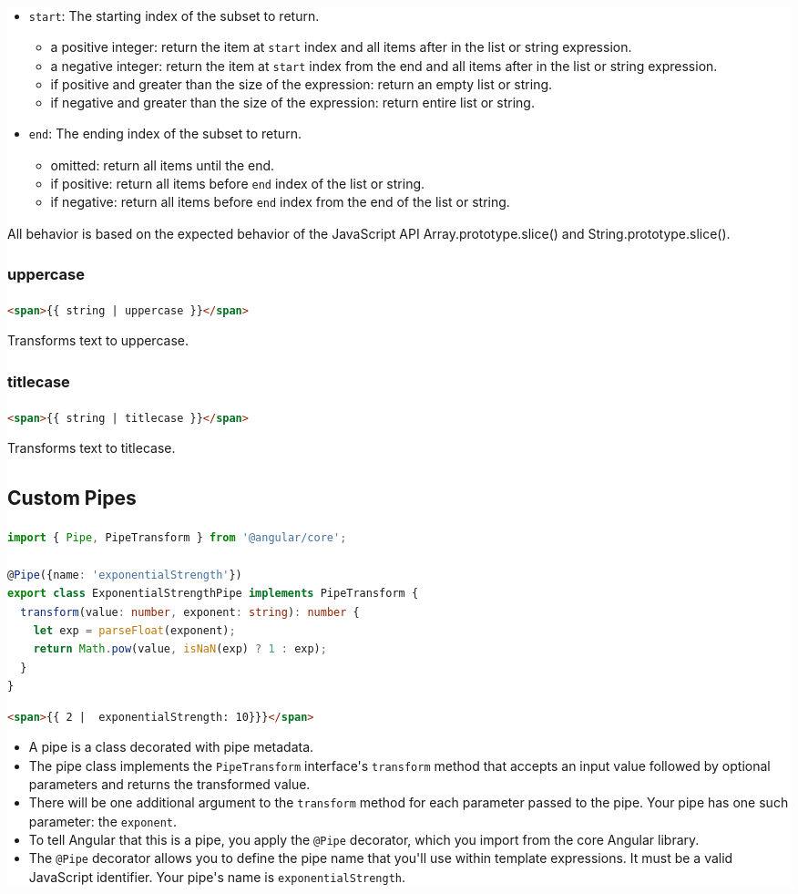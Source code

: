 *   `start`: The starting index of the subset to return.
    *   a positive integer: return the item at `start` index and all items after in the list or string expression.
    *   a negative integer: return the item at `start` index from the end and all items after in the list or string expression.
    *   if positive and greater than the size of the expression: return an empty list or string.
    *   if negative and greater than the size of the expression: return entire list or string.
*   `end`: The ending index of the subset to return.

    *   omitted: return all items until the end.
    *   if positive: return all items before `end` index of the list or string.
    *   if negative: return all items before `end` index from the end of the list or string.

All behavior is based on the expected behavior of the JavaScript API Array.prototype.slice() and String.prototype.slice().

### uppercase

```html
<span>{{ string | uppercase }}</span>
```

Transforms text to uppercase.

### titlecase

```html
<span>{{ string | titlecase }}</span>
```

Transforms text to titlecase.

## Custom Pipes

```ts
import { Pipe, PipeTransform } from '@angular/core';

@Pipe({name: 'exponentialStrength'})
export class ExponentialStrengthPipe implements PipeTransform {
  transform(value: number, exponent: string): number {
    let exp = parseFloat(exponent);
    return Math.pow(value, isNaN(exp) ? 1 : exp);
  }
}
```
```html
<span>{{ 2 |  exponentialStrength: 10}}}</span>
```

* A pipe is a class decorated with pipe metadata.
* The pipe class implements the `PipeTransform` interface's `transform` method that accepts an input value followed by optional parameters and returns the transformed value.
* There will be one additional argument to the `transform` method for each parameter passed to the pipe. Your pipe has one such parameter: the `exponent`.
* To tell Angular that this is a pipe, you apply the `@Pipe` decorator, which you import from the core Angular library.
* The `@Pipe` decorator allows you to define the pipe name that you'll use within template expressions. It must be a valid JavaScript identifier. Your pipe's name is `exponentialStrength`.